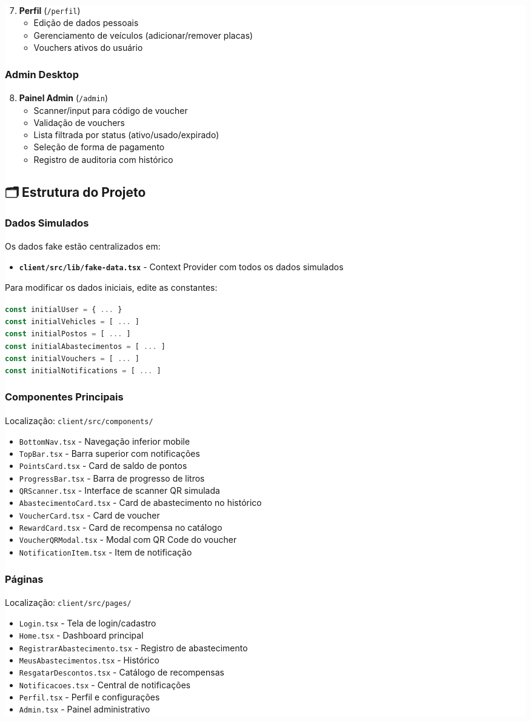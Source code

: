 7. **Perfil** (`/perfil`)
   - Edição de dados pessoais
   - Gerenciamento de veículos (adicionar/remover placas)
   - Vouchers ativos do usuário

### Admin Desktop

8. **Painel Admin** (`/admin`)
   - Scanner/input para código de voucher
   - Validação de vouchers
   - Lista filtrada por status (ativo/usado/expirado)
   - Seleção de forma de pagamento
   - Registro de auditoria com histórico

## 🗂️ Estrutura do Projeto

### Dados Simulados

Os dados fake estão centralizados em:
- **`client/src/lib/fake-data.tsx`** - Context Provider com todos os dados simulados

Para modificar os dados iniciais, edite as constantes:
```typescript
const initialUser = { ... }
const initialVehicles = [ ... ]
const initialPostos = [ ... ]
const initialAbastecimentos = [ ... ]
const initialVouchers = [ ... ]
const initialNotifications = [ ... ]
```

### Componentes Principais

Localização: `client/src/components/`

- `BottomNav.tsx` - Navegação inferior mobile
- `TopBar.tsx` - Barra superior com notificações
- `PointsCard.tsx` - Card de saldo de pontos
- `ProgressBar.tsx` - Barra de progresso de litros
- `QRScanner.tsx` - Interface de scanner QR simulada
- `AbastecimentoCard.tsx` - Card de abastecimento no histórico
- `VoucherCard.tsx` - Card de voucher
- `RewardCard.tsx` - Card de recompensa no catálogo
- `VoucherQRModal.tsx` - Modal com QR Code do voucher
- `NotificationItem.tsx` - Item de notificação

### Páginas

Localização: `client/src/pages/`

- `Login.tsx` - Tela de login/cadastro
- `Home.tsx` - Dashboard principal
- `RegistrarAbastecimento.tsx` - Registro de abastecimento
- `MeusAbastecimentos.tsx` - Histórico
- `ResgatarDescontos.tsx` - Catálogo de recompensas
- `Notificacoes.tsx` - Central de notificações
- `Perfil.tsx` - Perfil e configurações
- `Admin.tsx` - Painel administrativo
